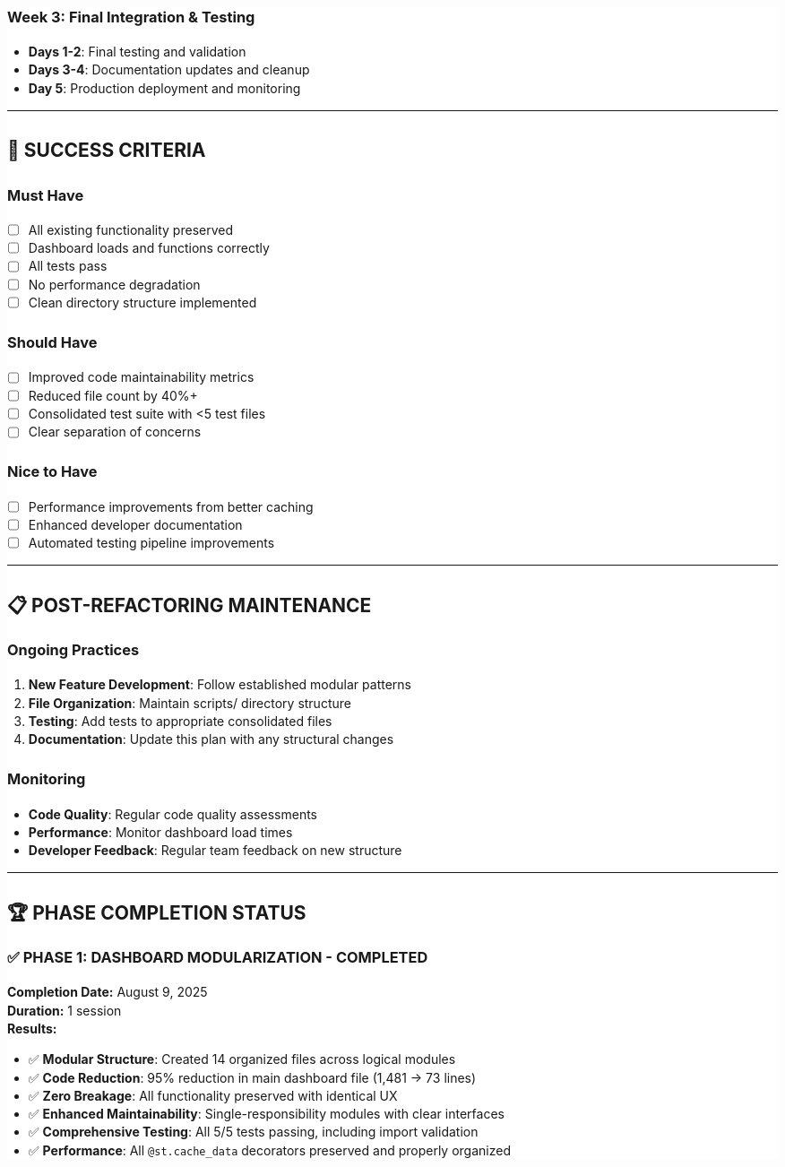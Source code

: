 ### Week 3: Final Integration & Testing
- **Days 1-2**: Final testing and validation
- **Days 3-4**: Documentation updates and cleanup
- **Day 5**: Production deployment and monitoring

---

## 📝 **SUCCESS CRITERIA**

### Must Have
- [ ] All existing functionality preserved
- [ ] Dashboard loads and functions correctly
- [ ] All tests pass
- [ ] No performance degradation
- [ ] Clean directory structure implemented

### Should Have  
- [ ] Improved code maintainability metrics
- [ ] Reduced file count by 40%+  
- [ ] Consolidated test suite with <5 test files
- [ ] Clear separation of concerns

### Nice to Have
- [ ] Performance improvements from better caching
- [ ] Enhanced developer documentation
- [ ] Automated testing pipeline improvements

---

## 📋 **POST-REFACTORING MAINTENANCE**

### Ongoing Practices
1. **New Feature Development**: Follow established modular patterns
2. **File Organization**: Maintain scripts/ directory structure
3. **Testing**: Add tests to appropriate consolidated files
4. **Documentation**: Update this plan with any structural changes

### Monitoring
- **Code Quality**: Regular code quality assessments
- **Performance**: Monitor dashboard load times
- **Developer Feedback**: Regular team feedback on new structure

---

## 🏆 **PHASE COMPLETION STATUS**

### ✅ **PHASE 1: DASHBOARD MODULARIZATION** - COMPLETED
**Completion Date:** August 9, 2025  
**Duration:** 1 session  
**Results:**
- ✅ **Modular Structure**: Created 14 organized files across logical modules
- ✅ **Code Reduction**: 95% reduction in main dashboard file (1,481 → 73 lines)
- ✅ **Zero Breakage**: All functionality preserved with identical UX
- ✅ **Enhanced Maintainability**: Single-responsibility modules with clear interfaces
- ✅ **Comprehensive Testing**: All 5/5 tests passing, including import validation
- ✅ **Performance**: All `@st.cache_data` decorators preserved and properly organized
